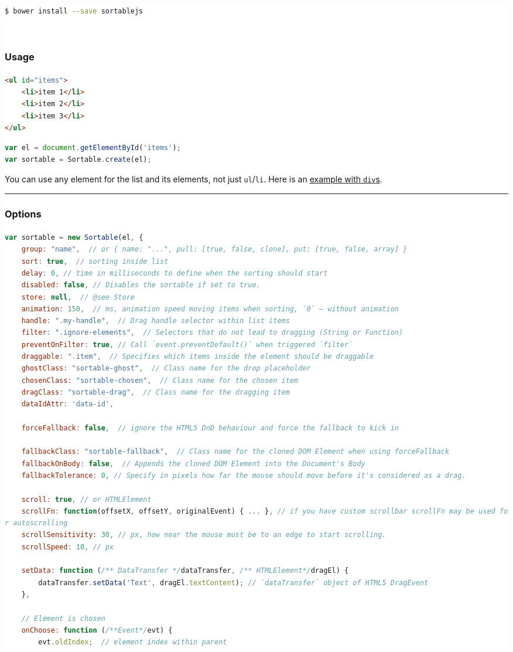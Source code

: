 ```bash
$ bower install --save sortablejs
```

<br/>

### Usage
```html
<ul id="items">
	<li>item 1</li>
	<li>item 2</li>
	<li>item 3</li>
</ul>
```

```js
var el = document.getElementById('items');
var sortable = Sortable.create(el);
```

You can use any element for the list and its elements, not just `ul`/`li`. Here is an [example with `div`s](http://jsbin.com/qumuwe/edit?html,js,output).


---


### Options
```js
var sortable = new Sortable(el, {
	group: "name",  // or { name: "...", pull: [true, false, clone], put: [true, false, array] }
	sort: true,  // sorting inside list
	delay: 0, // time in milliseconds to define when the sorting should start
	disabled: false, // Disables the sortable if set to true.
	store: null,  // @see Store
	animation: 150,  // ms, animation speed moving items when sorting, `0` — without animation
	handle: ".my-handle",  // Drag handle selector within list items
	filter: ".ignore-elements",  // Selectors that do not lead to dragging (String or Function)
	preventOnFilter: true, // Call `event.preventDefault()` when triggered `filter`
	draggable: ".item",  // Specifies which items inside the element should be draggable
	ghostClass: "sortable-ghost",  // Class name for the drop placeholder
	chosenClass: "sortable-chosen",  // Class name for the chosen item
	dragClass: "sortable-drag",  // Class name for the dragging item
	dataIdAttr: 'data-id',

	forceFallback: false,  // ignore the HTML5 DnD behaviour and force the fallback to kick in

	fallbackClass: "sortable-fallback",  // Class name for the cloned DOM Element when using forceFallback
	fallbackOnBody: false,  // Appends the cloned DOM Element into the Document's Body
	fallbackTolerance: 0, // Specify in pixels how far the mouse should move before it's considered as a drag.        
	
	scroll: true, // or HTMLElement
	scrollFn: function(offsetX, offsetY, originalEvent) { ... }, // if you have custom scrollbar scrollFn may be used for autoscrolling
	scrollSensitivity: 30, // px, how near the mouse must be to an edge to start scrolling.
	scrollSpeed: 10, // px

	setData: function (/** DataTransfer */dataTransfer, /** HTMLElement*/dragEl) {
		dataTransfer.setData('Text', dragEl.textContent); // `dataTransfer` object of HTML5 DragEvent
	},

	// Element is chosen
	onChoose: function (/**Event*/evt) {
		evt.oldIndex;  // element index within parent
```